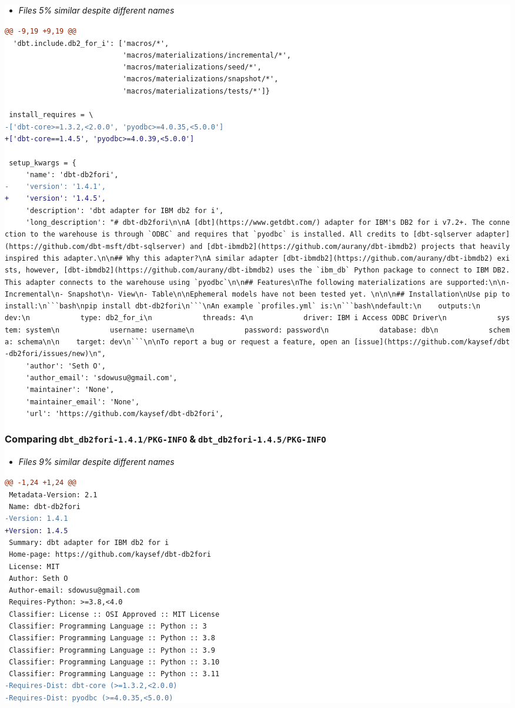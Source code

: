  * *Files 5% similar despite different names*

```diff
@@ -9,19 +9,19 @@
  'dbt.include.db2_for_i': ['macros/*',
                            'macros/materializations/incremental/*',
                            'macros/materializations/seed/*',
                            'macros/materializations/snapshot/*',
                            'macros/materializations/tests/*']}
 
 install_requires = \
-['dbt-core>=1.3.2,<2.0.0', 'pyodbc>=4.0.35,<5.0.0']
+['dbt-core==1.4.5', 'pyodbc>=4.0.39,<5.0.0']
 
 setup_kwargs = {
     'name': 'dbt-db2fori',
-    'version': '1.4.1',
+    'version': '1.4.5',
     'description': 'dbt adapter for IBM db2 for i',
     'long_description': "# dbt-db2fori\n\nA [dbt](https://www.getdbt.com/) adapter for IBM's DB2 for i v7.2+. The connection to the warehouse is through `ODBC` and requires that `pyodbc` is installed. All credits to [dbt-sqlserver adapter](https://github.com/dbt-msft/dbt-sqlserver) and [dbt-ibmdb2](https://github.com/aurany/dbt-ibmdb2) projects that heavily inspired this adapter.\n\n## Why this adapter?\nA similar adapter [dbt-ibmdb2](https://github.com/aurany/dbt-ibmdb2) exists, however, [dbt-ibmdb2](https://github.com/aurany/dbt-ibmdb2) uses the `ibm_db` Python package to connect to IBM DB2. This adapter connects to the warehouse using `pyodbc`\n\n## Features\nThe following materializations are supported:\n\n- Incremental\n- Snapshot\n- View\n- Table\n\nEphemeral models have not been tested yet. \n\n\n## Installation\nUse pip to install:\n```bash\npip install dbt-db2fori\n```\nAn example `profiles.yml` is:\n```bash\ndefault:\n    outputs:\n        dev:\n            type: db2_for_i\n            threads: 4\n            driver: IBM i Access ODBC Driver\n            system: system\n            username: username\n            password: password\n            database: db\n            schema: schema\n\n    target: dev\n```\n\nTo report a bug or request a feature, open an [issue](https://github.com/kaysef/dbt-db2fori/issues/new)\n",
     'author': 'Seth O',
     'author_email': 'sdowusu@gmail.com',
     'maintainer': 'None',
     'maintainer_email': 'None',
     'url': 'https://github.com/kaysef/dbt-db2fori',
```

### Comparing `dbt_db2fori-1.4.1/PKG-INFO` & `dbt_db2fori-1.4.5/PKG-INFO`

 * *Files 9% similar despite different names*

```diff
@@ -1,24 +1,24 @@
 Metadata-Version: 2.1
 Name: dbt-db2fori
-Version: 1.4.1
+Version: 1.4.5
 Summary: dbt adapter for IBM db2 for i
 Home-page: https://github.com/kaysef/dbt-db2fori
 License: MIT
 Author: Seth O
 Author-email: sdowusu@gmail.com
 Requires-Python: >=3.8,<4.0
 Classifier: License :: OSI Approved :: MIT License
 Classifier: Programming Language :: Python :: 3
 Classifier: Programming Language :: Python :: 3.8
 Classifier: Programming Language :: Python :: 3.9
 Classifier: Programming Language :: Python :: 3.10
 Classifier: Programming Language :: Python :: 3.11
-Requires-Dist: dbt-core (>=1.3.2,<2.0.0)
-Requires-Dist: pyodbc (>=4.0.35,<5.0.0)
```
